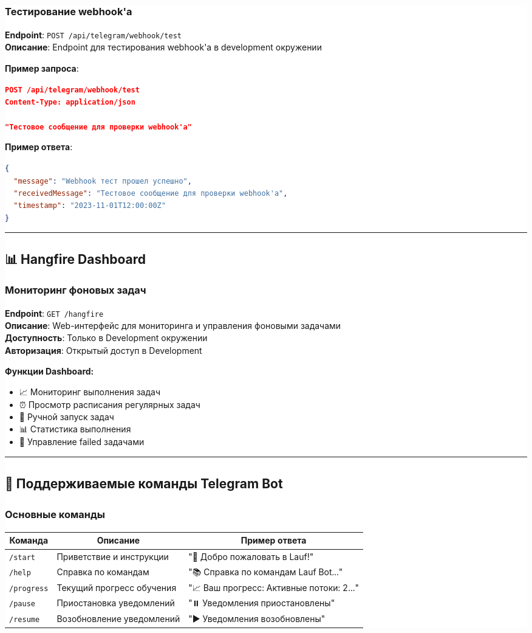 
### Тестирование webhook'а

**Endpoint**: `POST /api/telegram/webhook/test`  
**Описание**: Endpoint для тестирования webhook'а в development окружении

**Пример запроса**:
```json
POST /api/telegram/webhook/test
Content-Type: application/json

"Тестовое сообщение для проверки webhook'а"
```

**Пример ответа**:
```json
{
  "message": "Webhook тест прошел успешно",
  "receivedMessage": "Тестовое сообщение для проверки webhook'а",
  "timestamp": "2023-11-01T12:00:00Z"
}
```

---

## 📊 Hangfire Dashboard

### Мониторинг фоновых задач

**Endpoint**: `GET /hangfire`  
**Описание**: Web-интерфейс для мониторинга и управления фоновыми задачами  
**Доступность**: Только в Development окружении  
**Авторизация**: Открытый доступ в Development

**Функции Dashboard:**
- 📈 Мониторинг выполнения задач
- ⏰ Просмотр расписания регулярных задач  
- 🔄 Ручной запуск задач
- 📊 Статистика выполнения
- 🚫 Управление failed задачами

---

## 🎯 Поддерживаемые команды Telegram Bot

### Основные команды

| Команда | Описание | Пример ответа |
|---------|----------|---------------|
| `/start` | Приветствие и инструкции | "👋 Добро пожаловать в Lauf!" |
| `/help` | Справка по командам | "📚 Справка по командам Lauf Bot..." |
| `/progress` | Текущий прогресс обучения | "📈 Ваш прогресс: Активные потоки: 2..." |
| `/pause` | Приостановка уведомлений | "⏸️ Уведомления приостановлены" |
| `/resume` | Возобновление уведомлений | "▶️ Уведомления возобновлены" |
